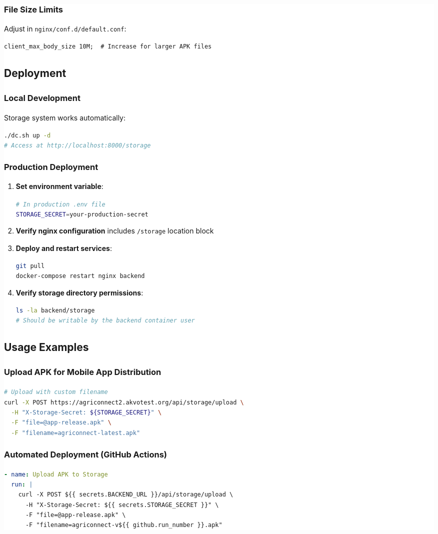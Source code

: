 ### File Size Limits

Adjust in `nginx/conf.d/default.conf`:
```nginx
client_max_body_size 10M;  # Increase for larger APK files
```

## Deployment

### Local Development

Storage system works automatically:
```bash
./dc.sh up -d
# Access at http://localhost:8000/storage
```

### Production Deployment

1. **Set environment variable**:
   ```bash
   # In production .env file
   STORAGE_SECRET=your-production-secret
   ```

2. **Verify nginx configuration** includes `/storage` location block

3. **Deploy and restart services**:
   ```bash
   git pull
   docker-compose restart nginx backend
   ```

4. **Verify storage directory permissions**:
   ```bash
   ls -la backend/storage
   # Should be writable by the backend container user
   ```

## Usage Examples

### Upload APK for Mobile App Distribution

```bash
# Upload with custom filename
curl -X POST https://agriconnect2.akvotest.org/api/storage/upload \
  -H "X-Storage-Secret: ${STORAGE_SECRET}" \
  -F "file=@app-release.apk" \
  -F "filename=agriconnect-latest.apk"
```

### Automated Deployment (GitHub Actions)

```yaml
- name: Upload APK to Storage
  run: |
    curl -X POST ${{ secrets.BACKEND_URL }}/api/storage/upload \
      -H "X-Storage-Secret: ${{ secrets.STORAGE_SECRET }}" \
      -F "file=@app-release.apk" \
      -F "filename=agriconnect-v${{ github.run_number }}.apk"
```
